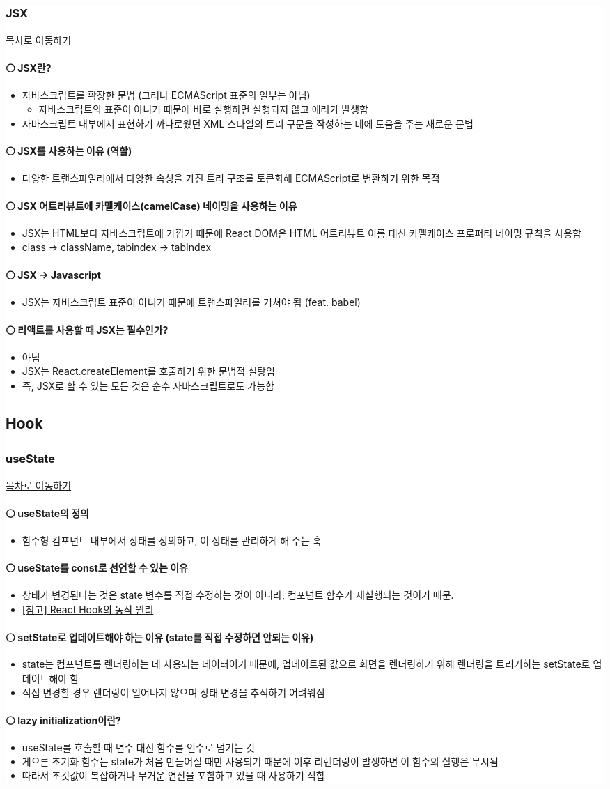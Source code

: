 ### JSX

[목차로 이동하기](#Index)

#### ⚪️ JSX란?

- 자바스크립트를 확장한 문법 (그러나 ECMAScript 표준의 일부는 아님)
  - 자바스크립트의 표준이 아니기 때문에 바로 실행하면 실행되지 않고 에러가 발생함
- 자바스크립트 내부에서 표현하기 까다로웠던 XML 스타일의 트리 구문을 작성하는 데에 도움을 주는 새로운 문법

#### ⚪️ JSX를 사용하는 이유 (역할)

- 다양한 트랜스파일러에서 다양한 속성을 가진 트리 구조를 토큰화해 ECMAScript로 변환하기 위한 목적

#### ⚪️ JSX 어트리뷰트에 카멜케이스(camelCase) 네이밍을 사용하는 이유

- JSX는 HTML보다 자바스크립트에 가깝기 때문에 React DOM은 HTML 어트리뷰트 이름 대신 카멜케이스 프로퍼티 네이밍 규칙을 사용함
- class → className, tabindex → tabIndex

#### ⚪️ JSX → Javascript

- JSX는 자바스크립트 표준이 아니기 때문에 트랜스파일러를 거쳐야 됨 (feat. babel)

#### ⚪️ 리액트를 사용할 때 JSX는 필수인가?

- 아님
- JSX는 React.createElement를 호출하기 위한 문법적 설탕임
- 즉, JSX로 할 수 있는 모든 것은 순수 자바스크립트로도 가능함

## Hook

### useState

[목차로 이동하기](#Index)

#### ⚪️ useState의 정의

- 함수형 컴포넌트 내부에서 상태를 정의하고, 이 상태를 관리하게 해 주는 훅

#### ⚪️ useState를 const로 선언할 수 있는 이유

- 상태가 변경된다는 것은 state 변수를 직접 수정하는 것이 아니라, 컴포넌트 함수가 재실행되는 것이기 때문.
- [[참고] React Hook의 동작 원리](https://hewonjeong.github.io/deep-dive-how-do-react-hooks-really-work-ko/)

#### ⚪️ setState로 업데이트해야 하는 이유 (state를 직접 수정하면 안되는 이유)

- state는 컴포넌트를 렌더링하는 데 사용되는 데이터이기 때문에, 업데이트된 값으로 화면을 렌더링하기 위해 렌더링을 트리거하는 setState로 업데이트해야 함
- 직접 변경할 경우 렌더링이 일어나지 않으며 상태 변경을 추적하기 어려워짐

#### ⚪️ lazy initialization이란?

- useState를 호출할 때 변수 대신 함수를 인수로 넘기는 것
- 게으른 초기화 함수는 state가 처음 만들어질 때만 사용되기 때문에 이후 리렌더링이 발생하면 이 함수의 실행은 무시됨
- 따라서 초깃값이 복잡하거나 무거운 연산을 포함하고 있을 때 사용하기 적합
